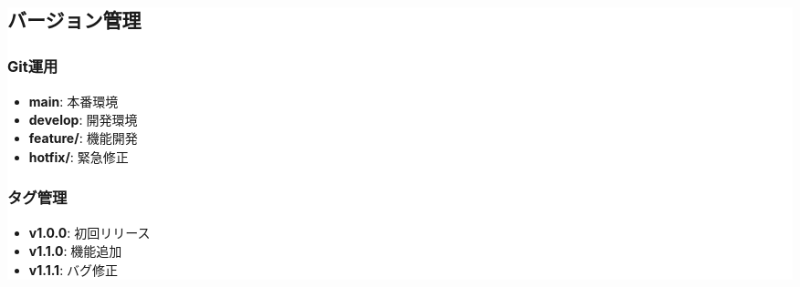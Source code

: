 ## バージョン管理

### Git運用
- **main**: 本番環境
- **develop**: 開発環境
- **feature/**: 機能開発
- **hotfix/**: 緊急修正

### タグ管理
- **v1.0.0**: 初回リリース
- **v1.1.0**: 機能追加
- **v1.1.1**: バグ修正
